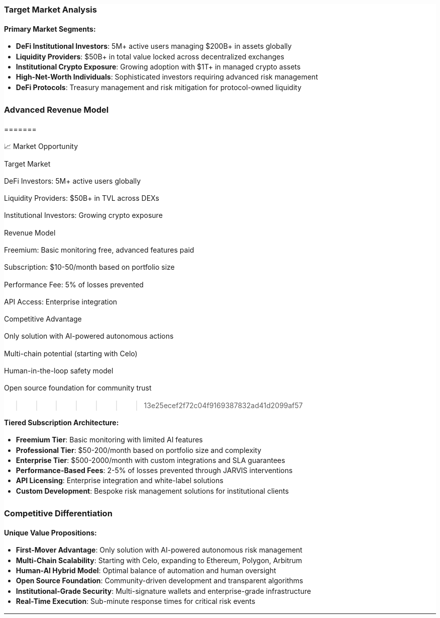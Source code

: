 ### Target Market Analysis

**Primary Market Segments:**
- **DeFi Institutional Investors**: 5M+ active users managing $200B+ in assets globally
- **Liquidity Providers**: $50B+ in total value locked across decentralized exchanges
- **Institutional Crypto Exposure**: Growing adoption with $1T+ in managed crypto assets
- **High-Net-Worth Individuals**: Sophisticated investors requiring advanced risk management
- **DeFi Protocols**: Treasury management and risk mitigation for protocol-owned liquidity

### Advanced Revenue Model
=======

📈 Market Opportunity


Target Market

DeFi Investors: 5M+ active users globally

Liquidity Providers: $50B+ in TVL across DEXs

Institutional Investors: Growing crypto exposure


Revenue Model


Freemium: Basic monitoring free, advanced features paid

Subscription: $10-50/month based on portfolio size

Performance Fee: 5% of losses prevented

API Access: Enterprise integration



Competitive Advantage


Only solution with AI-powered autonomous actions

Multi-chain potential (starting with Celo)

Human-in-the-loop safety model

Open source foundation for community trust
>>>>>>> 13e25ecef2f72c04f9169387832ad41d2099af57

**Tiered Subscription Architecture:**
- **Freemium Tier**: Basic monitoring with limited AI features
- **Professional Tier**: $50-200/month based on portfolio size and complexity
- **Enterprise Tier**: $500-2000/month with custom integrations and SLA guarantees
- **Performance-Based Fees**: 2-5% of losses prevented through JARVIS interventions
- **API Licensing**: Enterprise integration and white-label solutions
- **Custom Development**: Bespoke risk management solutions for institutional clients

### Competitive Differentiation

**Unique Value Propositions:**
- **First-Mover Advantage**: Only solution with AI-powered autonomous risk management
- **Multi-Chain Scalability**: Starting with Celo, expanding to Ethereum, Polygon, Arbitrum
- **Human-AI Hybrid Model**: Optimal balance of automation and human oversight
- **Open Source Foundation**: Community-driven development and transparent algorithms
- **Institutional-Grade Security**: Multi-signature wallets and enterprise-grade infrastructure
- **Real-Time Execution**: Sub-minute response times for critical risk events

---